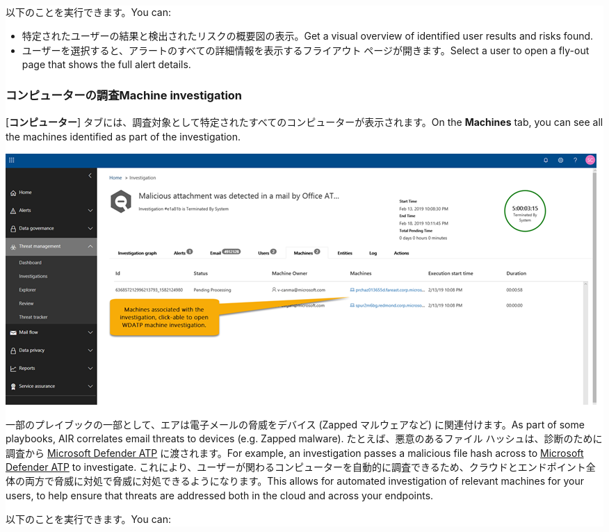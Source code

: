 <span data-ttu-id="36a8b-272">以下のことを実行できます。</span><span class="sxs-lookup"><span data-stu-id="36a8b-272">You can:</span></span>
- <span data-ttu-id="36a8b-273">特定されたユーザーの結果と検出されたリスクの概要図の表示。</span><span class="sxs-lookup"><span data-stu-id="36a8b-273">Get a visual overview of identified user results and risks found.</span></span>
- <span data-ttu-id="36a8b-274">ユーザーを選択すると、アラートのすべての詳細情報を表示するフライアウト ページが開きます。</span><span class="sxs-lookup"><span data-stu-id="36a8b-274">Select a user to open a fly-out page that shows the full alert details.</span></span>

### <a name="machine-investigation"></a><span data-ttu-id="36a8b-275">コンピューターの調査</span><span class="sxs-lookup"><span data-stu-id="36a8b-275">Machine investigation</span></span>

<span data-ttu-id="36a8b-276">[**コンピューター**] タブには、調査対象として特定されたすべてのコンピューターが表示されます。</span><span class="sxs-lookup"><span data-stu-id="36a8b-276">On the **Machines** tab, you can see all the machines identified as part of the investigation.</span></span>

![ARI のコンピューター調査ページ](../../media/air-investigationmachinepage.png)

<span data-ttu-id="36a8b-278">一部のプレイブックの一部として、エアは電子メールの脅威をデバイス (Zapped マルウェアなど) に関連付けます。</span><span class="sxs-lookup"><span data-stu-id="36a8b-278">As part of some playbooks, AIR correlates email threats to devices (e.g. Zapped malware).</span></span> <span data-ttu-id="36a8b-279">たとえば、悪意のあるファイル ハッシュは、診断のために調査から [Microsoft Defender ATP](https://docs.microsoft.com/windows/security/threat-protection/microsoft-defender-atp/microsoft-defender-advanced-threat-protection
) に渡されます。</span><span class="sxs-lookup"><span data-stu-id="36a8b-279">For example, an investigation passes a malicious file hash across to [Microsoft Defender ATP](https://docs.microsoft.com/windows/security/threat-protection/microsoft-defender-atp/microsoft-defender-advanced-threat-protection
) to investigate.</span></span> <span data-ttu-id="36a8b-280">これにより、ユーザーが関わるコンピューターを自動的に調査できるため、クラウドとエンドポイント全体の両方で脅威に対処で脅威に対処できるようになります。</span><span class="sxs-lookup"><span data-stu-id="36a8b-280">This allows for automated investigation of relevant machines for your users, to help ensure that threats are addressed both in the cloud and across your endpoints.</span></span>

<span data-ttu-id="36a8b-281">以下のことを実行できます。</span><span class="sxs-lookup"><span data-stu-id="36a8b-281">You can:</span></span>
